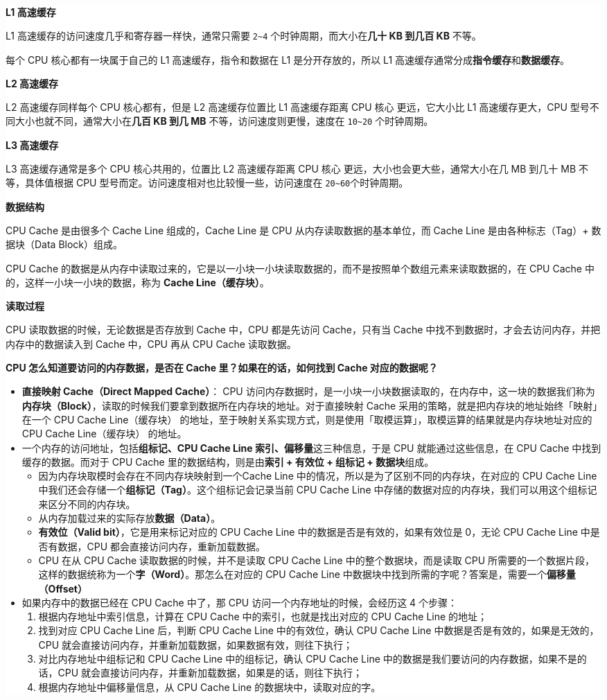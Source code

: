  **L1 高速缓存**

L1 高速缓存的访问速度几乎和寄存器一样快，通常只需要 `2~4` 个时钟周期，而大小在**几十 KB 到几百 KB** 不等。

每个 CPU 核心都有一块属于自己的 L1 高速缓存，指令和数据在 L1 是分开存放的，所以 L1 高速缓存通常分成**指令缓存**和**数据缓存**。

 **L2 高速缓存**

L2 高速缓存同样每个 CPU 核心都有，但是 L2 高速缓存位置比 L1 高速缓存距离 CPU 核心 更远，它大小比 L1 高速缓存更大，CPU 型号不同大小也就不同，通常大小在**几百 KB 到几 MB** 不等，访问速度则更慢，速度在 `10~20` 个时钟周期。

**L3 高速缓存**

L3 高速缓存通常是多个 CPU 核心共用的，位置比 L2 高速缓存距离 CPU 核心 更远，大小也会更大些，通常大小在几 MB 到几十 MB 不等，具体值根据 CPU 型号而定。访问速度相对也比较慢一些，访问速度在 `20~60`个时钟周期。

**数据结构**

CPU Cache 是由很多个 Cache Line 组成的，Cache Line 是 CPU 从内存读取数据的基本单位，而 Cache Line 是由各种标志（Tag）+ 数据块（Data Block）组成。

CPU Cache 的数据是从内存中读取过来的，它是以一小块一小块读取数据的，而不是按照单个数组元素来读取数据的，在 CPU Cache 中的，这样一小块一小块的数据，称为 **Cache Line（缓存块）**。

**读取过程**

CPU 读取数据的时候，无论数据是否存放到 Cache 中，CPU 都是先访问 Cache，只有当 Cache 中找不到数据时，才会去访问内存，并把内存中的数据读入到 Cache 中，CPU 再从 CPU Cache 读取数据。

 **CPU 怎么知道要访问的内存数据，是否在 Cache 里？如果在的话，如何找到 Cache 对应的数据呢？**

- **直接映射 Cache（Direct Mapped Cache）**： CPU 访问内存数据时，是一小块一小块数据读取的，在内存中，这一块的数据我们称为**内存块（Block）**，读取的时候我们要拿到数据所在内存块的地址。对于直接映射 Cache 采用的策略，就是把内存块的地址始终「映射」在一个 CPU Cache Line（缓存块） 的地址，至于映射关系实现方式，则是使用「取模运算」，取模运算的结果就是内存块地址对应的 CPU Cache Line（缓存块） 的地址。
- 一个内存的访问地址，包括**组标记、CPU Cache Line 索引、偏移量**这三种信息，于是 CPU 就能通过这些信息，在 CPU Cache 中找到缓存的数据。而对于 CPU Cache 里的数据结构，则是由**索引 + 有效位 + 组标记 + 数据块**组成。
  - 因为内存块取模时会存在不同内存块映射到一个Cache Line 中的情况，所以是为了区别不同的内存块，在对应的 CPU Cache Line 中我们还会存储一个**组标记（Tag）**。这个组标记会记录当前 CPU Cache Line 中存储的数据对应的内存块，我们可以用这个组标记来区分不同的内存块。
  - 从内存加载过来的实际存放**数据（Data）**。
  - **有效位（Valid bit）**，它是用来标记对应的 CPU Cache Line 中的数据是否是有效的，如果有效位是 0，无论 CPU Cache Line 中是否有数据，CPU 都会直接访问内存，重新加载数据。
  - CPU 在从 CPU Cache 读取数据的时候，并不是读取 CPU Cache Line 中的整个数据块，而是读取 CPU 所需要的一个数据片段，这样的数据统称为一个**字（Word）**。那怎么在对应的 CPU Cache Line 中数据块中找到所需的字呢？答案是，需要一个**偏移量（Offset）**
- 如果内存中的数据已经在 CPU Cache 中了，那 CPU 访问一个内存地址的时候，会经历这 4 个步骤：
  1. 根据内存地址中索引信息，计算在 CPU Cache 中的索引，也就是找出对应的 CPU Cache Line 的地址；
  2. 找到对应 CPU Cache Line 后，判断 CPU Cache Line 中的有效位，确认 CPU Cache Line 中数据是否是有效的，如果是无效的，CPU 就会直接访问内存，并重新加载数据，如果数据有效，则往下执行；
  3. 对比内存地址中组标记和 CPU Cache Line 中的组标记，确认 CPU Cache Line 中的数据是我们要访问的内存数据，如果不是的话，CPU 就会直接访问内存，并重新加载数据，如果是的话，则往下执行；
  4. 根据内存地址中偏移量信息，从 CPU Cache Line 的数据块中，读取对应的字。
